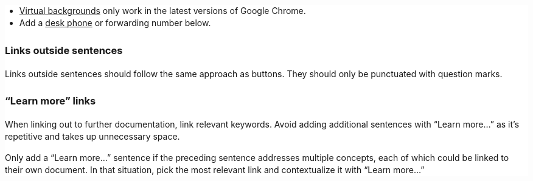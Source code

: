 * [Virtual backgrounds](https://help.dialpad.com/docs/virtual-backgrounds) only work in the latest versions of Google Chrome.
* Add a [desk phone](https://help.dialpad.com/v1/docs/en/desk-phones-and-room-phones) or forwarding number below.

</template>
<template #dont>

* Virtual backgrounds only work in the latest versions of Google Chrome. To learn more, [click here](https://help.dialpad.com/docs/virtual-backgrounds).
* [Add a desk phone](https://help.dialpad.com/v1/docs/en/desk-phones-and-room-phones) or forwarding number below.

</template>
</dialtone-usage>

### Links outside sentences

Links outside sentences should follow the same approach as buttons. They should only be punctuated with question marks.

<dialtone-usage>
<template #do>

* [Forgot password?](#links-outside-sentences)

</template>
<template #dont>

* [Forgot password](#links-outside-sentences)

</template>
</dialtone-usage>

### “Learn more” links

When linking out to further documentation, link relevant keywords. Avoid adding additional sentences with “Learn more…” as it’s repetitive and takes up unnecessary space.

Only add a “Learn more…” sentence if the preceding sentence addresses multiple concepts, each of which could be linked to their own document. In that situation, pick the most relevant link and contextualize it with “Learn more…”

<dialtone-usage>
<template #do>

* Ensure SMS message delivery by [registering your campaign](https://help.dialpad.com/v1/docs/en/sms-registration-guide).
* Dialpad retains data until it is deleted, an account is canceled, or a retention policy is set up. Canceled accounts are deleted after 180 days. Learn more about Dialpad’s [data retention policies](https://help.dialpad.com/v1/docs/en/data-retention-policy).

</template>
<template #dont>

* [Learn more about registering your SMS campaign.](https://help.dialpad.com/v1/docs/en/sms-registration-guide).
* Dialpad retains data until it is deleted, an account is canceled, or a [retention policies](https://help.dialpad.com/v1/docs/en/data-retention-policy) is set up. [Canceled accounts](https://help.dialpad.com/v1/docs/en/dialpad-cancellation-and-refund-faqs) are deleted after 180 days.
